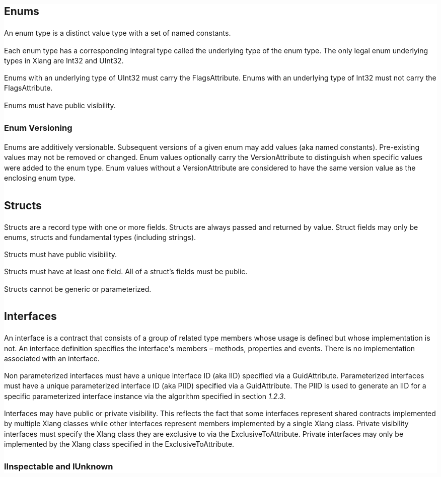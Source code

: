 Enums
-----

An enum type is a distinct value type with a set of named constants.

Each enum type has a corresponding integral type called the underlying type of
the enum type. The only legal enum underlying types in Xlang are Int32 and
UInt32.

Enums with an underlying type of UInt32 must carry the FlagsAttribute. Enums
with an underlying type of Int32 must not carry the FlagsAttribute.

Enums must have public visibility.

### Enum Versioning

Enums are additively versionable. Subsequent versions of a given enum may add
values (aka named constants). Pre-existing values may not be removed or changed.
Enum values optionally carry the VersionAttribute to distinguish when specific
values were added to the enum type. Enum values without a VersionAttribute are
considered to have the same version value as the enclosing enum type.

Structs
-------

Structs are a record type with one or more fields. Structs are always passed and
returned by value. Struct fields may only be enums, structs and fundamental
types (including strings).

Structs must have public visibility.

Structs must have at least one field. All of a struct’s fields must be public.

Structs cannot be generic or parameterized.

Interfaces
----------

An interface is a contract that consists of a group of related type members
whose usage is defined but whose implementation is not. An interface definition
specifies the interface's members – methods, properties and events. There is no
implementation associated with an interface.

Non parameterized interfaces must have a unique interface ID (aka IID) specified
via a GuidAttribute. Parameterized interfaces must have a unique parameterized
interface ID (aka PIID) specified via a GuidAttribute. The PIID is used to
generate an IID for a specific parameterized interface instance via the
algorithm specified in section *1.2.3*.

Interfaces may have public or private visibility. This reflects the fact that
some interfaces represent shared contracts implemented by multiple Xlang classes
while other interfaces represent members implemented by a single Xlang class.
Private visibility interfaces must specify the Xlang class they are exclusive to
via the ExclusiveToAttribute. Private interfaces may only be implemented by the
Xlang class specified in the ExclusiveToAttribute.

### IInspectable and IUnknown
